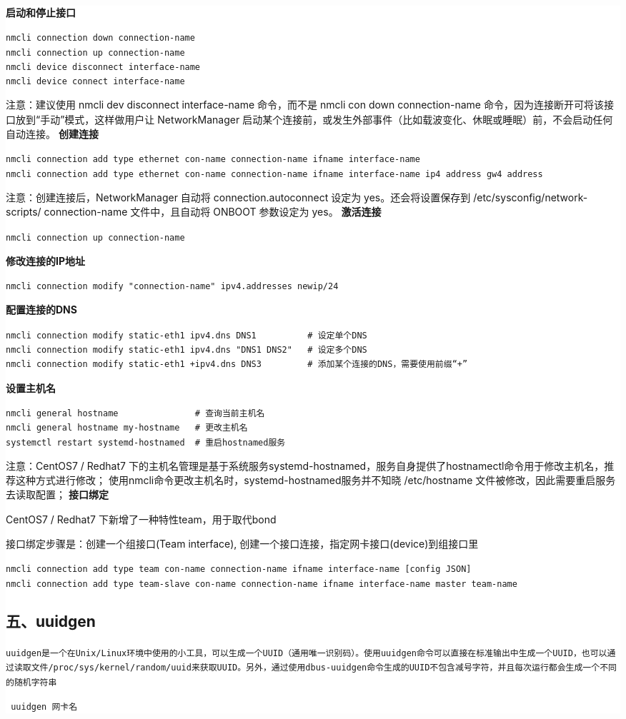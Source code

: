 **启动和停止接口**

```
nmcli connection down connection-name 
nmcli connection up connection-name 
nmcli device disconnect interface-name 
nmcli device connect interface-name
```

注意：建议使用 nmcli dev disconnect interface-name 命令，而不是 nmcli con down connection-name 命令，因为连接断开可将该接口放到“手动”模式，这样做用户让 NetworkManager 启动某个连接前，或发生外部事件（比如载波变化、休眠或睡眠）前，不会启动任何自动连接。
**创建连接**

```
nmcli connection add type ethernet con-name connection-name ifname interface-name 
nmcli connection add type ethernet con-name connection-name ifname interface-name ip4 address gw4 address
```

注意：创建连接后，NetworkManager 自动将 connection.autoconnect 设定为 yes。还会将设置保存到 /etc/sysconfig/network-scripts/ connection-name 文件中，且自动将 ONBOOT 参数设定为 yes。
**激活连接**

```
nmcli connection up connection-name
```

**修改连接的IP地址**

```
nmcli connection modify "connection-name" ipv4.addresses newip/24
```

**配置连接的DNS**

```
nmcli connection modify static-eth1 ipv4.dns DNS1          # 设定单个DNS
nmcli connection modify static-eth1 ipv4.dns "DNS1 DNS2"   # 设定多个DNS
nmcli connection modify static-eth1 +ipv4.dns DNS3         # 添加某个连接的DNS，需要使用前缀“+”
```

**设置主机名**

```
nmcli general hostname               # 查询当前主机名
nmcli general hostname my-hostname   # 更改主机名
systemctl restart systemd-hostnamed  # 重启hostnamed服务
```

注意：CentOS7 / Redhat7 下的主机名管理是基于系统服务systemd-hostnamed，服务自身提供了hostnamectl命令用于修改主机名，推荐这种方式进行修改；
使用nmcli命令更改主机名时，systemd-hostnamed服务并不知晓 /etc/hostname 文件被修改，因此需要重启服务去读取配置；
**接口绑定**

CentOS7 / Redhat7 下新增了一种特性team，用于取代bond

接口绑定步骤是：创建一个组接口(Team interface), 创建一个接口连接，指定网卡接口(device)到组接口里

```
nmcli connection add type team con-name connection-name ifname interface-name [config JSON]
nmcli connection add type team-slave con-name connection-name ifname interface-name master team-name
```

## 五、uuidgen

```
uuidgen是一个在Unix/Linux环境中使用的小工具，可以生成一个UUID（通用唯一识别码）。使用uuidgen命令可以直接在标准输出中生成一个UUID，也可以通过读取文件/proc/sys/kernel/random/uuid来获取UUID。另外，通过使用dbus-uuidgen命令生成的UUID不包含减号字符，并且每次运行都会生成一个不同的随机字符串
```

```
 uuidgen 网卡名
```

